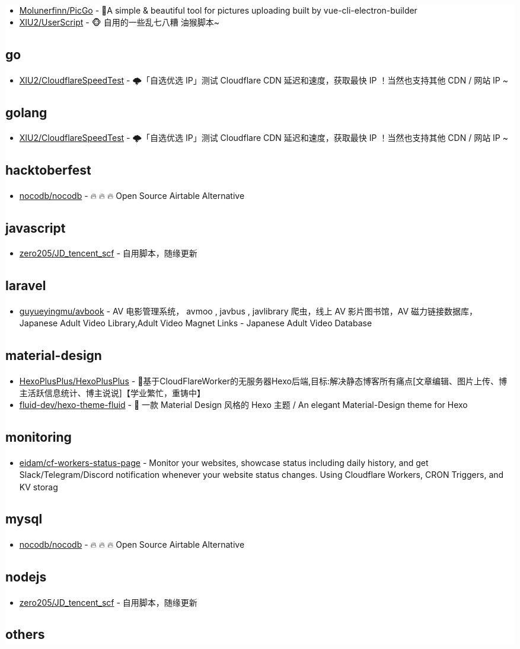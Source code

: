 - [Molunerfinn/PicGo](https://github.com/Molunerfinn/PicGo) - :rocket:A simple & beautiful tool for pictures uploading built by vue-cli-electron-builder
- [XIU2/UserScript](https://github.com/XIU2/UserScript) - 🐵 自用的一些乱七八糟 油猴脚本~

## go 

- [XIU2/CloudflareSpeedTest](https://github.com/XIU2/CloudflareSpeedTest) - 🌩「自选优选 IP」测试 Cloudflare CDN 延迟和速度，获取最快 IP ！当然也支持其他 CDN / 网站 IP ~

## golang 

- [XIU2/CloudflareSpeedTest](https://github.com/XIU2/CloudflareSpeedTest) - 🌩「自选优选 IP」测试 Cloudflare CDN 延迟和速度，获取最快 IP ！当然也支持其他 CDN / 网站 IP ~

## hacktoberfest 

- [nocodb/nocodb](https://github.com/nocodb/nocodb) - 🔥 🔥 🔥 Open Source Airtable Alternative

## javascript 

- [zero205/JD_tencent_scf](https://github.com/zero205/JD_tencent_scf) - 自用脚本，随缘更新

## laravel 

- [guyueyingmu/avbook](https://github.com/guyueyingmu/avbook) - AV 电影管理系统， avmoo , javbus , javlibrary 爬虫，线上 AV 影片图书馆，AV 磁力链接数据库，Japanese Adult Video Library,Adult Video Magnet Links - Japanese Adult Video Database

## material-design 

- [HexoPlusPlus/HexoPlusPlus](https://github.com/HexoPlusPlus/HexoPlusPlus) - :gift:基于CloudFlareWorker的无服务器Hexo后端,目标:解决静态博客所有痛点[文章编辑、图片上传、博主活跃信息统计、博主说说]【学业繁忙，重铸中】
- [fluid-dev/hexo-theme-fluid](https://github.com/fluid-dev/hexo-theme-fluid) - :ocean: 一款 Material Design 风格的 Hexo 主题 / An elegant Material-Design theme for Hexo

## monitoring 

- [eidam/cf-workers-status-page](https://github.com/eidam/cf-workers-status-page) - Monitor your websites, showcase status including daily history, and get Slack/Telegram/Discord notification whenever your website status changes. Using Cloudflare Workers, CRON Triggers, and KV storag

## mysql 

- [nocodb/nocodb](https://github.com/nocodb/nocodb) - 🔥 🔥 🔥 Open Source Airtable Alternative

## nodejs 

- [zero205/JD_tencent_scf](https://github.com/zero205/JD_tencent_scf) - 自用脚本，随缘更新

## others 
